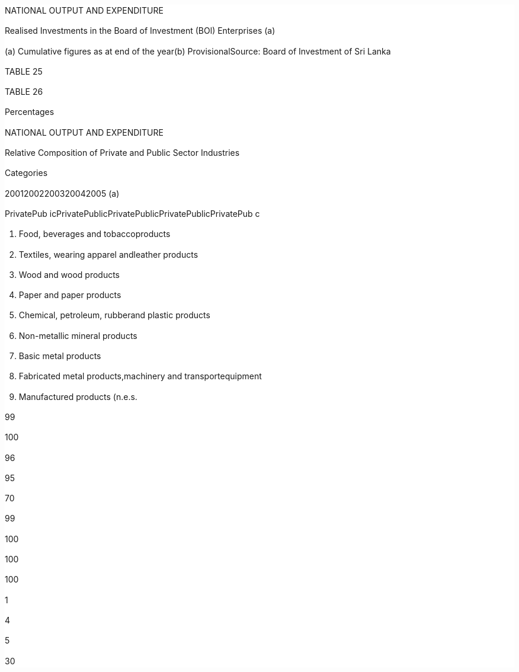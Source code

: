 NATIONAL OUTPUT AND EXPENDITURE

Realised Investments in the Board of Investment (BOl) Enterprises (a)

(a) Cumulative figures as at end of the year(b) ProvisionalSource: Board of Investment of Sri Lanka

TABLE 25

TABLE 26

Percentages

NATIONAL OUTPUT AND EXPENDITURE

Relative Composition of Private and Public Sector Industries

Categories

20012002200320042005 (a)

PrivatePub icPrivatePublicPrivatePublicPrivatePublicPrivatePub c

1. Food, beverages and tobaccoproducts

2. Textiles, wearing apparel andleather products

3. Wood and wood products

4. Paper and paper products

5. Chemical, petroleum, rubberand plastic products

6. Non-metallic mineral products

7. Basic metal products

8. Fabricated metal products,machinery and transportequipment

9. Manufactured products (n.e.s.

99

100

96

95

70

99

100

100

100

1

4

5

30
